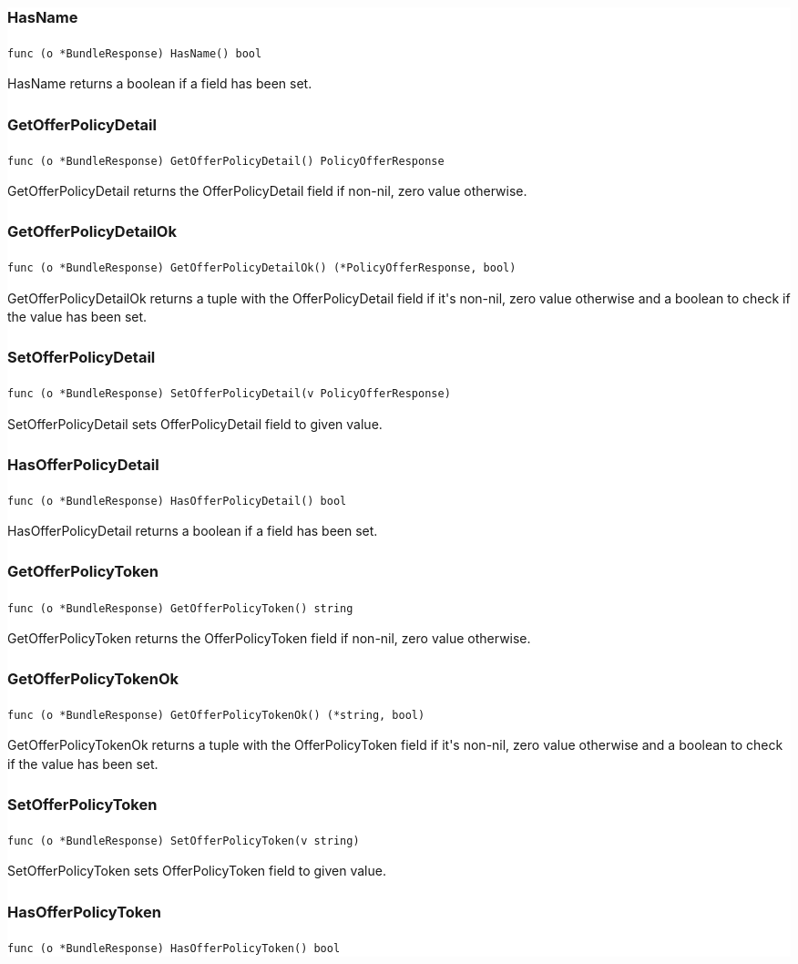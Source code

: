 ### HasName

`func (o *BundleResponse) HasName() bool`

HasName returns a boolean if a field has been set.

### GetOfferPolicyDetail

`func (o *BundleResponse) GetOfferPolicyDetail() PolicyOfferResponse`

GetOfferPolicyDetail returns the OfferPolicyDetail field if non-nil, zero value otherwise.

### GetOfferPolicyDetailOk

`func (o *BundleResponse) GetOfferPolicyDetailOk() (*PolicyOfferResponse, bool)`

GetOfferPolicyDetailOk returns a tuple with the OfferPolicyDetail field if it's non-nil, zero value otherwise
and a boolean to check if the value has been set.

### SetOfferPolicyDetail

`func (o *BundleResponse) SetOfferPolicyDetail(v PolicyOfferResponse)`

SetOfferPolicyDetail sets OfferPolicyDetail field to given value.

### HasOfferPolicyDetail

`func (o *BundleResponse) HasOfferPolicyDetail() bool`

HasOfferPolicyDetail returns a boolean if a field has been set.

### GetOfferPolicyToken

`func (o *BundleResponse) GetOfferPolicyToken() string`

GetOfferPolicyToken returns the OfferPolicyToken field if non-nil, zero value otherwise.

### GetOfferPolicyTokenOk

`func (o *BundleResponse) GetOfferPolicyTokenOk() (*string, bool)`

GetOfferPolicyTokenOk returns a tuple with the OfferPolicyToken field if it's non-nil, zero value otherwise
and a boolean to check if the value has been set.

### SetOfferPolicyToken

`func (o *BundleResponse) SetOfferPolicyToken(v string)`

SetOfferPolicyToken sets OfferPolicyToken field to given value.

### HasOfferPolicyToken

`func (o *BundleResponse) HasOfferPolicyToken() bool`
